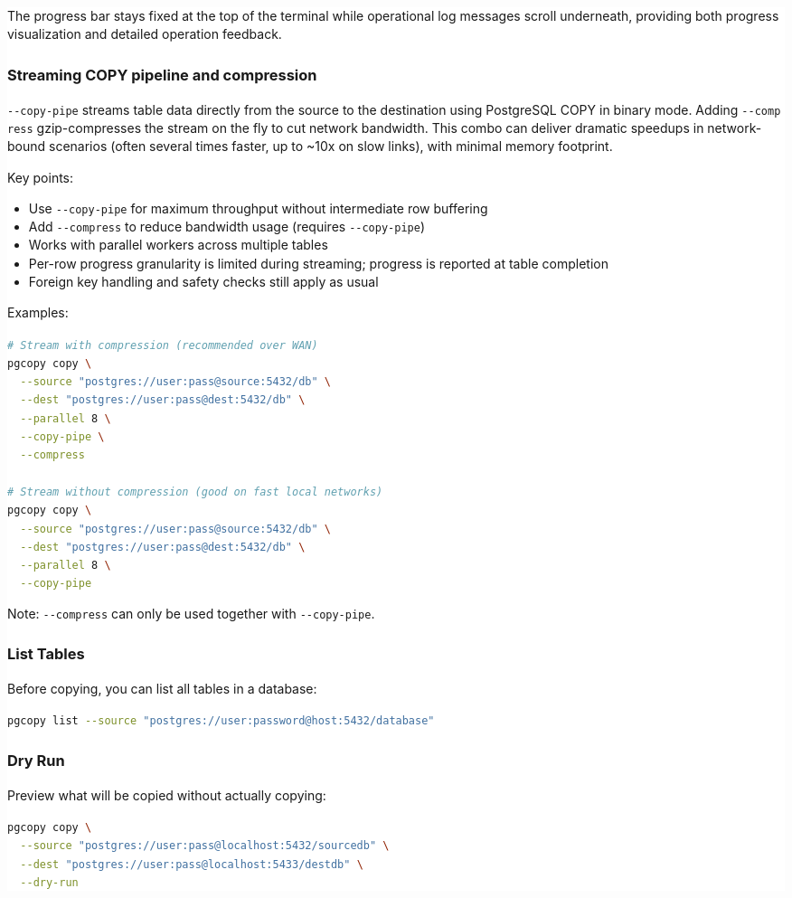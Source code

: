 The progress bar stays fixed at the top of the terminal while operational log messages scroll underneath, providing both progress visualization and detailed operation feedback.

### Streaming COPY pipeline and compression

`--copy-pipe` streams table data directly from the source to the destination using PostgreSQL COPY in binary mode. Adding `--compress` gzip-compresses the stream on the fly to cut network bandwidth. This combo can deliver dramatic speedups in network-bound scenarios (often several times faster, up to ~10x on slow links), with minimal memory footprint.

Key points:

- Use `--copy-pipe` for maximum throughput without intermediate row buffering
- Add `--compress` to reduce bandwidth usage (requires `--copy-pipe`)
- Works with parallel workers across multiple tables
- Per-row progress granularity is limited during streaming; progress is reported at table completion
- Foreign key handling and safety checks still apply as usual

Examples:

```bash
# Stream with compression (recommended over WAN)
pgcopy copy \
  --source "postgres://user:pass@source:5432/db" \
  --dest "postgres://user:pass@dest:5432/db" \
  --parallel 8 \
  --copy-pipe \
  --compress

# Stream without compression (good on fast local networks)
pgcopy copy \
  --source "postgres://user:pass@source:5432/db" \
  --dest "postgres://user:pass@dest:5432/db" \
  --parallel 8 \
  --copy-pipe
```

Note: `--compress` can only be used together with `--copy-pipe`.

### List Tables

Before copying, you can list all tables in a database:

```bash
pgcopy list --source "postgres://user:password@host:5432/database"
```

### Dry Run

Preview what will be copied without actually copying:

```bash
pgcopy copy \
  --source "postgres://user:pass@localhost:5432/sourcedb" \
  --dest "postgres://user:pass@localhost:5433/destdb" \
  --dry-run
```
